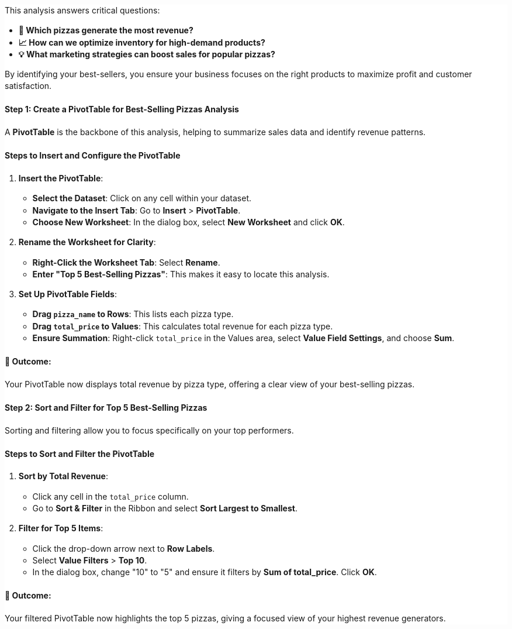 This analysis answers critical questions:
- **🎯 Which pizzas generate the most revenue?**
- **📈 How can we optimize inventory for high-demand products?**
- **💡 What marketing strategies can boost sales for popular pizzas?**

By identifying your best-sellers, you ensure your business focuses on the right products to maximize profit and customer satisfaction.


#### Step 1: Create a PivotTable for Best-Selling Pizzas Analysis

A **PivotTable** is the backbone of this analysis, helping to summarize sales data and identify revenue patterns.

#### Steps to Insert and Configure the PivotTable

1. **Insert the PivotTable**:
   - **Select the Dataset**: Click on any cell within your dataset.
   - **Navigate to the Insert Tab**: Go to **Insert** > **PivotTable**.
   - **Choose New Worksheet**: In the dialog box, select **New Worksheet** and click **OK**.

2. **Rename the Worksheet for Clarity**:
   - **Right-Click the Worksheet Tab**: Select **Rename**.
   - **Enter "Top 5 Best-Selling Pizzas"**: This makes it easy to locate this analysis.

3. **Set Up PivotTable Fields**:
   - **Drag `pizza_name` to Rows**: This lists each pizza type.
   - **Drag `total_price` to Values**: This calculates total revenue for each pizza type.
   - **Ensure Summation**: Right-click `total_price` in the Values area, select **Value Field Settings**, and choose **Sum**.

#### 🎯 Outcome:
Your PivotTable now displays total revenue by pizza type, offering a clear view of your best-selling pizzas.


#### Step 2: Sort and Filter for Top 5 Best-Selling Pizzas

Sorting and filtering allow you to focus specifically on your top performers.

#### Steps to Sort and Filter the PivotTable

1. **Sort by Total Revenue**:
   - Click any cell in the `total_price` column.
   - Go to **Sort & Filter** in the Ribbon and select **Sort Largest to Smallest**.

2. **Filter for Top 5 Items**:
   - Click the drop-down arrow next to **Row Labels**.
   - Select **Value Filters** > **Top 10**.
   - In the dialog box, change "10" to "5" and ensure it filters by **Sum of total_price**. Click **OK**.

#### 🎯 Outcome:
Your filtered PivotTable now highlights the top 5 pizzas, giving a focused view of your highest revenue generators.

